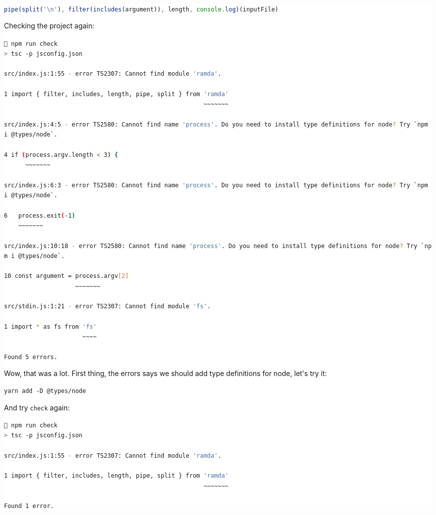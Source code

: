 ```js
pipe(split('\n'), filter(includes(argument)), length, console.log)(inputFile)
```

Checking the project again:
```sh
 npm run check
> tsc -p jsconfig.json

src/index.js:1:55 - error TS2307: Cannot find module 'ramda'.

1 import { filter, includes, length, pipe, split } from 'ramda'
                                                        ~~~~~~~

src/index.js:4:5 - error TS2580: Cannot find name 'process'. Do you need to install type definitions for node? Try `npm i @types/node`.

4 if (process.argv.length < 3) {
      ~~~~~~~

src/index.js:6:3 - error TS2580: Cannot find name 'process'. Do you need to install type definitions for node? Try `npm i @types/node`.

6   process.exit(-1)
    ~~~~~~~

src/index.js:10:18 - error TS2580: Cannot find name 'process'. Do you need to install type definitions for node? Try `npm i @types/node`.

10 const argument = process.argv[2]
                    ~~~~~~~

src/stdin.js:1:21 - error TS2307: Cannot find module 'fs'.

1 import * as fs from 'fs'
                      ~~~~

Found 5 errors.
```

Wow, that was a lot.
First thing, the errors says we should add type definitions for node, let's try it:
```
yarn add -D @types/node
```
And try `check` again:

```sh
 npm run check
> tsc -p jsconfig.json

src/index.js:1:55 - error TS2307: Cannot find module 'ramda'.

1 import { filter, includes, length, pipe, split } from 'ramda'
                                                        ~~~~~~~

Found 1 error.
```
